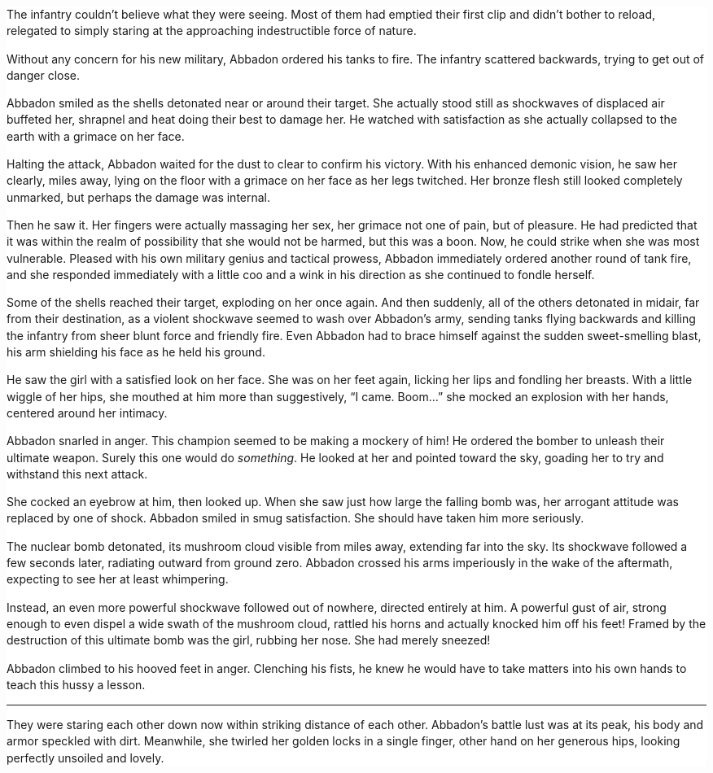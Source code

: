 The infantry couldn’t believe what they were seeing. Most of them had emptied their first clip and didn’t bother to reload, relegated to simply staring at the approaching indestructible force of nature.

Without any concern for his new military, Abbadon ordered his tanks to fire. The infantry scattered backwards, trying to get out of danger close.

Abbadon smiled as the shells detonated near or around their target. She actually stood still as shockwaves of displaced air buffeted her, shrapnel and heat doing their best to damage her. He watched with satisfaction as she actually collapsed to the earth with a grimace on her face.

Halting the attack, Abbadon waited for the dust to clear to confirm his victory. With his enhanced demonic vision, he saw her clearly, miles away, lying on the floor with a grimace on her face as her legs twitched. Her bronze flesh still looked completely unmarked, but perhaps the damage was internal.

Then he saw it. Her fingers were actually massaging her sex, her grimace not one of pain, but of pleasure. He had predicted that it was within the realm of possibility that she would not be harmed, but this was a boon. Now, he could strike when she was most vulnerable. Pleased with his own military genius and tactical prowess, Abbadon immediately ordered another round of tank fire, and she responded immediately with a little coo and a wink in his direction as she continued to fondle herself.

Some of the shells reached their target, exploding on her once again. And then suddenly, all of the others detonated in midair, far from their destination, as a violent shockwave seemed to wash over Abbadon’s army, sending tanks flying backwards and killing the infantry from sheer blunt force and friendly fire. Even Abbadon had to brace himself against the sudden sweet-smelling blast, his arm shielding his face as he held his ground.

He saw the girl with a satisfied look on her face. She was on her feet again, licking her lips and fondling her breasts. With a little wiggle of her hips, she mouthed at him more than suggestively, “I came. Boom…” she mocked an explosion with her hands, centered around her intimacy.

Abbadon snarled in anger. This champion seemed to be making a mockery of him! He ordered the bomber to unleash their ultimate weapon. Surely this one would do _something_. He looked at her and pointed toward the sky, goading her to try and withstand this next attack.

She cocked an eyebrow at him, then looked up. When she saw just how large the falling bomb was, her arrogant attitude was replaced by one of shock. Abbadon smiled in smug satisfaction. She should have taken him more seriously.

The nuclear bomb detonated, its mushroom cloud visible from miles away, extending far into the sky. Its shockwave followed a few seconds later, radiating outward from ground zero. Abbadon crossed his arms imperiously in the wake of the aftermath, expecting to see her at least whimpering.

Instead, an even more powerful shockwave followed out of nowhere, directed entirely at him. A powerful gust of air, strong enough to even dispel a wide swath of the mushroom cloud, rattled his horns and actually knocked him off his feet! Framed by the destruction of this ultimate bomb was the girl, rubbing her nose. She had merely sneezed!

Abbadon climbed to his hooved feet in anger. Clenching his fists, he knew he would have to take matters into his own hands to teach this hussy a lesson.


---

They were staring each other down now within striking distance of each other. Abbadon’s battle lust was at its peak, his body and armor speckled with dirt. Meanwhile, she twirled her golden locks in a single finger, other hand on her generous hips, looking perfectly unsoiled and lovely.
